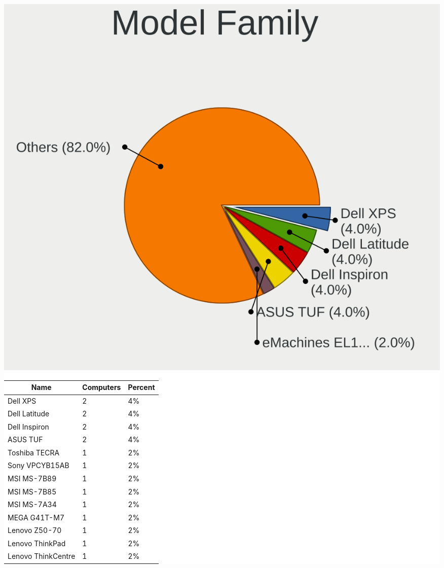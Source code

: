 ![Model Family](./All/images/pie_chart/node_model_family.svg)


| Name                   | Computers | Percent |
|------------------------|-----------|---------|
| Dell XPS               | 2         | 4%      |
| Dell Latitude          | 2         | 4%      |
| Dell Inspiron          | 2         | 4%      |
| ASUS TUF               | 2         | 4%      |
| Toshiba TECRA          | 1         | 2%      |
| Sony VPCYB15AB         | 1         | 2%      |
| MSI MS-7B89            | 1         | 2%      |
| MSI MS-7B85            | 1         | 2%      |
| MSI MS-7A34            | 1         | 2%      |
| MEGA G41T-M7           | 1         | 2%      |
| Lenovo Z50-70          | 1         | 2%      |
| Lenovo ThinkPad        | 1         | 2%      |
| Lenovo ThinkCentre     | 1         | 2%      |